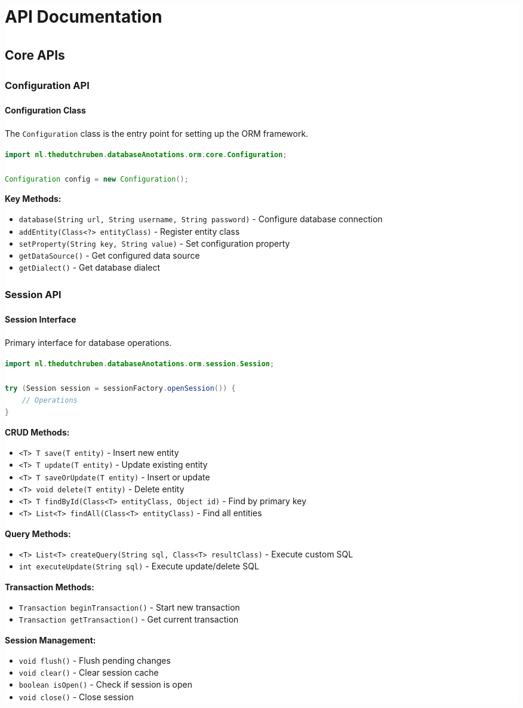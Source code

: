# API Documentation

## Core APIs

### Configuration API

#### Configuration Class
The `Configuration` class is the entry point for setting up the ORM framework.

```java
import nl.thedutchruben.databaseAnotations.orm.core.Configuration;

Configuration config = new Configuration();
```

**Key Methods:**
- `database(String url, String username, String password)` - Configure database connection
- `addEntity(Class<?> entityClass)` - Register entity class
- `setProperty(String key, String value)` - Set configuration property
- `getDataSource()` - Get configured data source
- `getDialect()` - Get database dialect

### Session API

#### Session Interface
Primary interface for database operations.

```java
import nl.thedutchruben.databaseAnotations.orm.session.Session;

try (Session session = sessionFactory.openSession()) {
    // Operations
}
```

**CRUD Methods:**
- `<T> T save(T entity)` - Insert new entity
- `<T> T update(T entity)` - Update existing entity
- `<T> T saveOrUpdate(T entity)` - Insert or update
- `<T> void delete(T entity)` - Delete entity
- `<T> T findById(Class<T> entityClass, Object id)` - Find by primary key
- `<T> List<T> findAll(Class<T> entityClass)` - Find all entities

**Query Methods:**
- `<T> List<T> createQuery(String sql, Class<T> resultClass)` - Execute custom SQL
- `int executeUpdate(String sql)` - Execute update/delete SQL

**Transaction Methods:**
- `Transaction beginTransaction()` - Start new transaction
- `Transaction getTransaction()` - Get current transaction

**Session Management:**
- `void flush()` - Flush pending changes
- `void clear()` - Clear session cache
- `boolean isOpen()` - Check if session is open
- `void close()` - Close session
